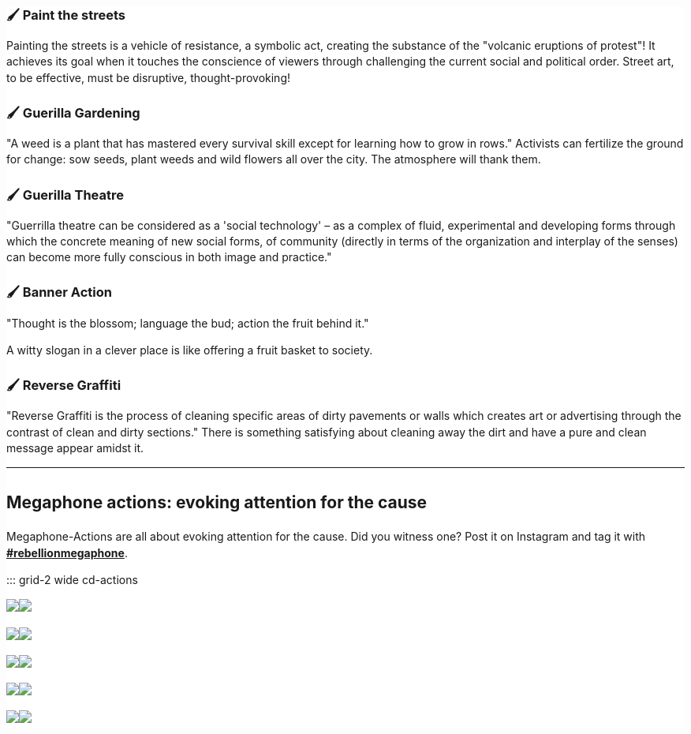 ### 🖌️ Paint the streets

Painting the streets is a vehicle of resistance, a symbolic act, creating the substance of the "volcanic eruptions of protest"! It achieves its goal when it touches the conscience of viewers through challenging the current social and political order. Street art, to be effective, must be disruptive, thought-provoking!

### 🖌️ Guerilla Gardening

"A weed is a plant that has mastered every survival skill except for learning how to grow in rows."  Activists can fertilize the ground for change: sow seeds, plant weeds and wild flowers all over the city. The atmosphere will thank them.

### 🖌️ Guerilla Theatre

"Guerrilla theatre can be considered as a 'social technology' – as a complex of fluid, experimental and developing forms through which the concrete meaning of new social forms, of community (directly in terms of the organization and interplay of the senses) can become more fully conscious in both image and practice."

### 🖌️ Banner Action

"Thought is the blossom; language the bud; action the fruit behind it."

A witty slogan in a clever place is like offering a fruit basket to society. 

### 🖌️ Reverse Graffiti

"Reverse Graffiti is the process of cleaning specific areas of dirty pavements or walls which creates art or advertising through the contrast of clean and dirty sections." There is something satisfying about cleaning away the dirt and have a pure and clean message appear amidst it.

---

## Megaphone actions: evoking attention for the cause

Megaphone-Actions are all about evoking attention for the cause. Did you witness one? Post it on Instagram and tag it with **[#rebellionmegaphone](https://www.instagram.com/explore/tags/rebellionmegaphone/)**.

::: grid-2 wide cd-actions

<a title="Public Agitation" href="https://www.instagram.com/p/B3ZH1wEnEzK/"><img src="https://resources.xrscience.earth/projects/civil-disobedience/png/instagram/CD_Public-Agitation_01_EN.png" /><img src="https://resources.xrscience.earth/projects/civil-disobedience/png/instagram/CD_Public-Agitation_02_EN.png" /></a>

<a title="Call For Boycott" href="https://www.instagram.com/p/B3hPqEzoj8K/"><img src="https://resources.xrscience.earth/projects/civil-disobedience/png/instagram/CD_Boycott_01_EN.png" /><img src="https://resources.xrscience.earth/projects/civil-disobedience/png/instagram/CD_Boycott_02_EN.png" /></a>

<a title="Guerilla Sounds" href="https://www.instagram.com/p/B4LLNwjIuuw/"><img src="https://resources.xrscience.earth/projects/civil-disobedience/png/instagram/CD_Guerrilla-sounds_01_EN.png" /><img src="https://resources.xrscience.earth/projects/civil-disobedience/png/instagram/CD_Guerrilla-sounds_02_EN.png" /></a>

<a title="Light Display" href="https://www.instagram.com/p/B3fVNjuHs9L/"><img src="https://resources.xrscience.earth/projects/civil-disobedience/png/instagram/CD_Light-Display.png" /><img src="https://resources.xrscience.earth/projects/civil-disobedience/png/instagram/CD_Light-display-2.png" /></a>

<a title="Swarming" href="https://www.instagram.com/p/B3d8zjXHNOp/"><img src="https://resources.xrscience.earth/projects/civil-disobedience/png/instagram/CD_Swarming_01_EN.png" /><img src="https://resources.xrscience.earth/projects/civil-disobedience/png/instagram/CD_Swarming_02_EN.png" /></a>
